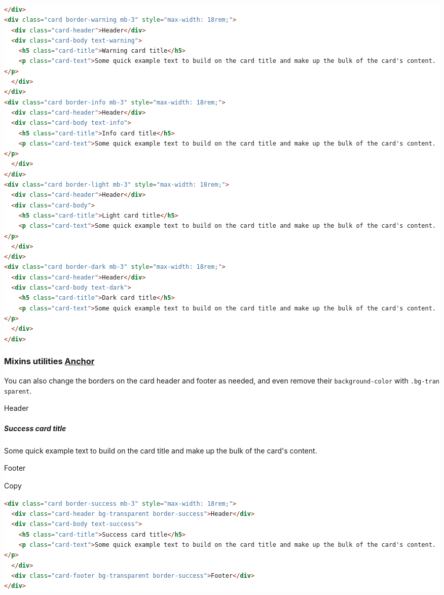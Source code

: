 ```html
</div>
<div class="card border-warning mb-3" style="max-width: 18rem;">
  <div class="card-header">Header</div>
  <div class="card-body text-warning">
    <h5 class="card-title">Warning card title</h5>
    <p class="card-text">Some quick example text to build on the card title and make up the bulk of the card's content.</p>
  </div>
</div>
<div class="card border-info mb-3" style="max-width: 18rem;">
  <div class="card-header">Header</div>
  <div class="card-body text-info">
    <h5 class="card-title">Info card title</h5>
    <p class="card-text">Some quick example text to build on the card title and make up the bulk of the card's content.</p>
  </div>
</div>
<div class="card border-light mb-3" style="max-width: 18rem;">
  <div class="card-header">Header</div>
  <div class="card-body">
    <h5 class="card-title">Light card title</h5>
    <p class="card-text">Some quick example text to build on the card title and make up the bulk of the card's content.</p>
  </div>
</div>
<div class="card border-dark mb-3" style="max-width: 18rem;">
  <div class="card-header">Header</div>
  <div class="card-body text-dark">
    <h5 class="card-title">Dark card title</h5>
    <p class="card-text">Some quick example text to build on the card title and make up the bulk of the card's content.</p>
  </div>
</div>
```

### Mixins utilities [Anchor](https://getbootstrap.com/docs/4.0/components/card/\#mixins-utilities)

You can also change the borders on the card header and footer as needed, and even remove their `background-color` with `.bg-transparent`.

Header

##### Success card title

Some quick example text to build on the card title and make up the bulk of the card's content.

Footer

Copy

```html
<div class="card border-success mb-3" style="max-width: 18rem;">
  <div class="card-header bg-transparent border-success">Header</div>
  <div class="card-body text-success">
    <h5 class="card-title">Success card title</h5>
    <p class="card-text">Some quick example text to build on the card title and make up the bulk of the card's content.</p>
  </div>
  <div class="card-footer bg-transparent border-success">Footer</div>
</div>
```

